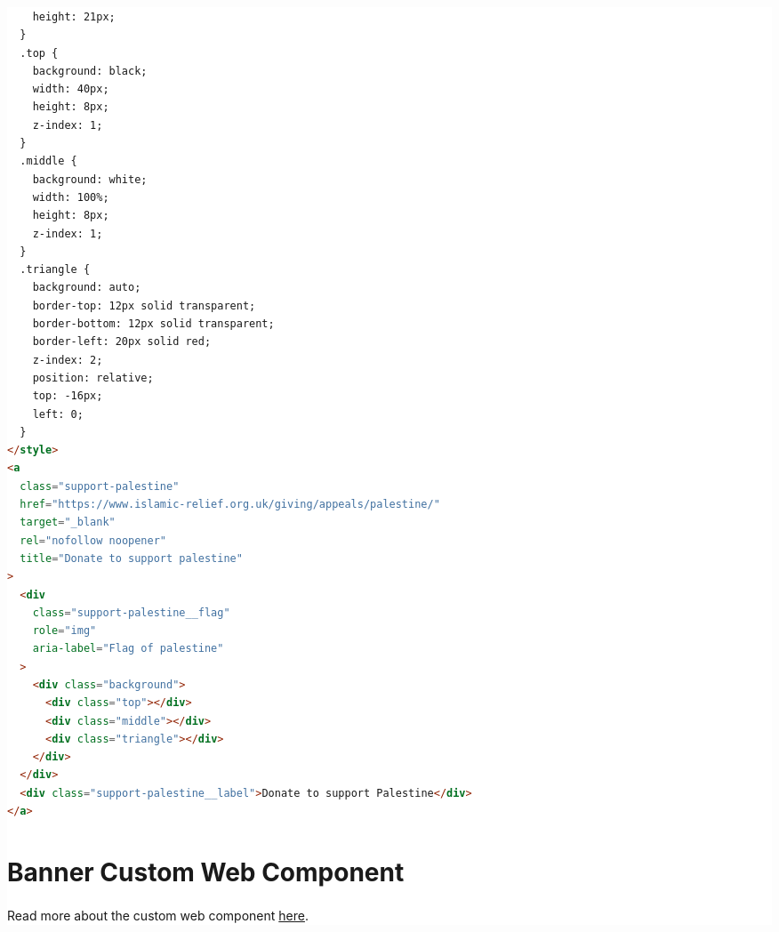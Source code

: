 ```html
    height: 21px;
  }
  .top {
    background: black;
    width: 40px;
    height: 8px;
    z-index: 1;
  }
  .middle {
    background: white;
    width: 100%;
    height: 8px;
    z-index: 1;
  }
  .triangle {
    background: auto;
    border-top: 12px solid transparent;
    border-bottom: 12px solid transparent;
    border-left: 20px solid red;
    z-index: 2;
    position: relative;
    top: -16px;
    left: 0;
  }
</style>
<a
  class="support-palestine"
  href="https://www.islamic-relief.org.uk/giving/appeals/palestine/"
  target="_blank"
  rel="nofollow noopener"
  title="Donate to support palestine"
>
  <div
    class="support-palestine__flag"
    role="img"
    aria-label="Flag of palestine"
  >
    <div class="background">
      <div class="top"></div>
      <div class="middle"></div>
      <div class="triangle"></div>
    </div>
  </div>
  <div class="support-palestine__label">Donate to support Palestine</div>
</a>
```

# Banner Custom Web Component

Read more about the custom web component [here](Web-component/README.md).
